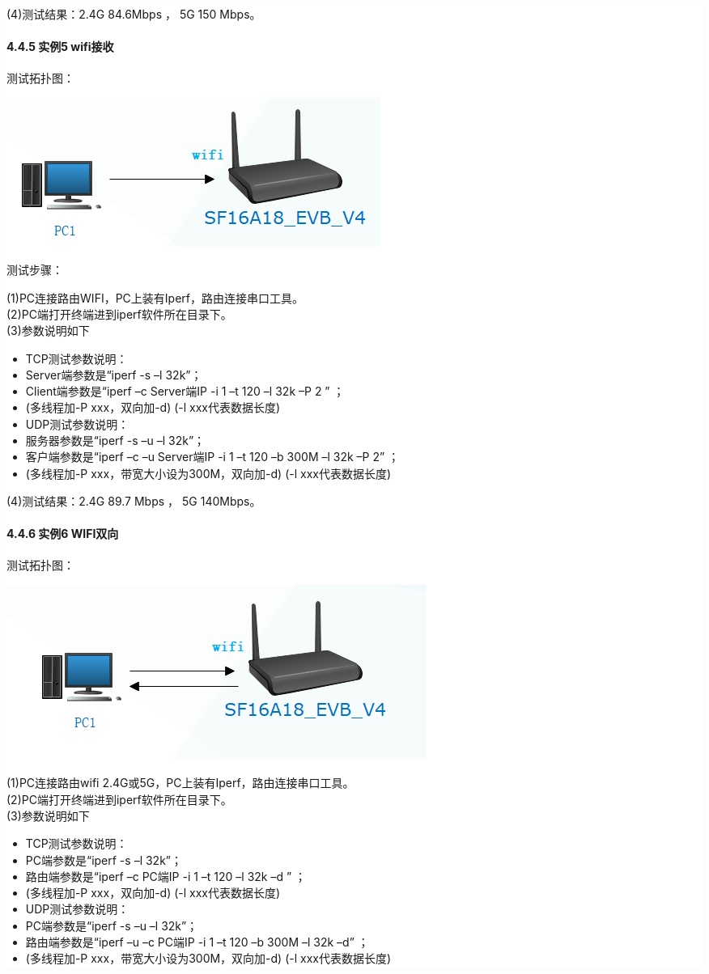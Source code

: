 (4)测试结果：2.4G 84.6Mbps ， 5G 150 Mbps。

#### 4.4.5 实例5 wifi接收

测试拓扑图：

![wifi_Rx](/assets/images/throughput/wifi_Rx.png)

测试步骤：

(1)PC连接路由WIFI，PC上装有Iperf，路由连接串口工具。  
(2)PC端打开终端进到iperf软件所在目录下。  
(3)参数说明如下  
- TCP测试参数说明：
- Server端参数是“iperf -s –l 32k”；
- Client端参数是“iperf –c Server端IP -i 1 –t 120 –l 32k –P 2 ” ；
- (多线程加-P xxx，双向加-d) (-l xxx代表数据长度)
- UDP测试参数说明：
- 服务器参数是“iperf -s –u –l 32k”；
- 客户端参数是“iperf –c –u Server端IP -i 1 –t 120 –b 300M –l 32k –P 2” ；
- (多线程加-P xxx，带宽大小设为300M，双向加-d) (-l xxx代表数据长度)

(4)测试结果：2.4G 89.7 Mbps ， 5G 140Mbps。

#### 4.4.6 实例6 WIFI双向

测试拓扑图：

![wifi_TRX](/assets/images/throughput/wifi_TRX.png)

(1)PC连接路由wifi 2.4G或5G，PC上装有Iperf，路由连接串口工具。  
(2)PC端打开终端进到iperf软件所在目录下。  
(3)参数说明如下  
- TCP测试参数说明：
- PC端参数是“iperf -s –l 32k”；
- 路由端参数是“iperf –c PC端IP -i 1 –t 120 –l 32k –d ” ；
- (多线程加-P xxx，双向加-d) (-l xxx代表数据长度)
- UDP测试参数说明：
- PC端参数是“iperf -s –u –l 32k”；
- 路由端参数是“iperf –u –c PC端IP -i 1 –t 120 –b 300M –l 32k –d” ；
- (多线程加-P xxx，带宽大小设为300M，双向加-d) (-l xxx代表数据长度)
